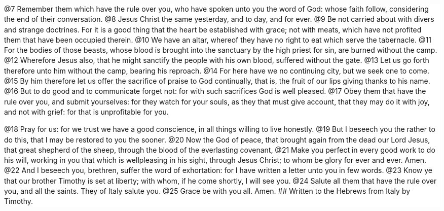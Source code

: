 @7 Remember them which have the rule over you, who have spoken unto you the word of God: whose faith follow, considering the end of their conversation. @8 Jesus Christ the same yesterday, and to day, and for ever. @9 Be not carried about with divers and strange doctrines. For it is a good thing that the heart be established with grace; not with meats, which have not profited them that have been occupied therein. @10 We have an altar, whereof they have no right to eat which serve the tabernacle. @11 For the bodies of those beasts, whose blood is brought into the sanctuary by the high priest for sin, are burned without the camp. @12 Wherefore Jesus also, that he might sanctify the people with his own blood, suffered without the gate. @13 Let us go forth therefore unto him without the camp, bearing his reproach. @14 For here have we no continuing city, but we seek one to come. @15 By him therefore let us offer the sacrifice of praise to God continually, that is, the fruit of our lips giving thanks to his name. @16 But to do good and to communicate forget not: for with such sacrifices God is well pleased. @17 Obey them that have the rule over you, and submit yourselves: for they watch for your souls, as they that must give account, that they may do it with joy, and not with grief: for that is unprofitable for you. 

@18 Pray for us: for we trust we have a good conscience, in all things willing to live honestly. @19 But I beseech you the rather to do this, that I may be restored to you the sooner. @20 Now the God of peace, that brought again from the dead our Lord Jesus, that great shepherd of the sheep, through the blood of the everlasting covenant, @21 Make you perfect in every good work to do his will, working in you that which is wellpleasing in his sight, through Jesus Christ; to whom be glory for ever and ever. Amen. @22 And I beseech you, brethren, suffer the word of exhortation: for I have written a letter unto you in few words. @23 Know ye that our brother Timothy is set at liberty; with whom, if he come shortly, I will see you. @24 Salute all them that have the rule over you, and all the saints. They of Italy salute you. @25 Grace be with you all. Amen. ## Written to the Hebrews from Italy by Timothy.
